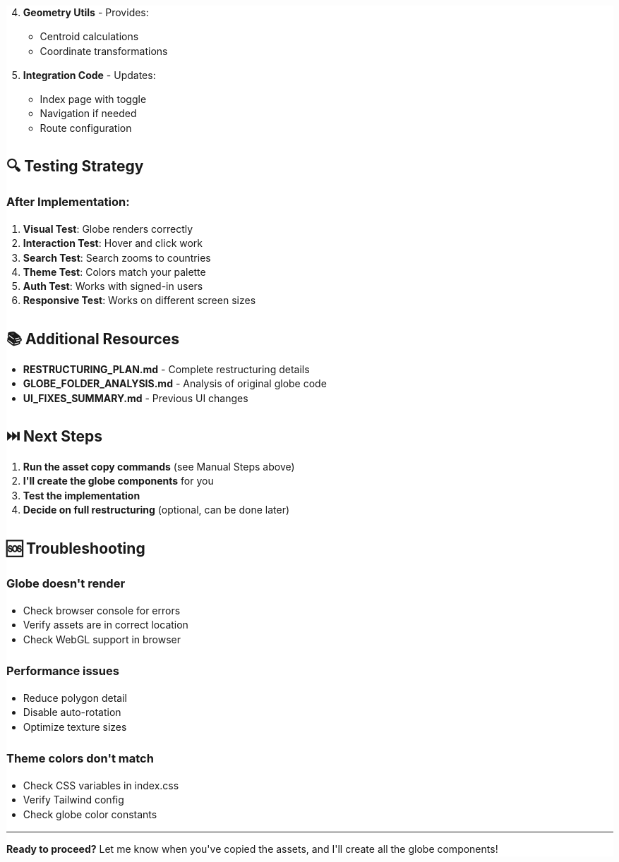 4. **Geometry Utils** - Provides:
   - Centroid calculations
   - Coordinate transformations

5. **Integration Code** - Updates:
   - Index page with toggle
   - Navigation if needed
   - Route configuration

## 🔍 Testing Strategy

### After Implementation:
1. **Visual Test**: Globe renders correctly
2. **Interaction Test**: Hover and click work
3. **Search Test**: Search zooms to countries
4. **Theme Test**: Colors match your palette
5. **Auth Test**: Works with signed-in users
6. **Responsive Test**: Works on different screen sizes

## 📚 Additional Resources

- **RESTRUCTURING_PLAN.md** - Complete restructuring details
- **GLOBE_FOLDER_ANALYSIS.md** - Analysis of original globe code
- **UI_FIXES_SUMMARY.md** - Previous UI changes

## ⏭️ Next Steps

1. **Run the asset copy commands** (see Manual Steps above)
2. **I'll create the globe components** for you
3. **Test the implementation**
4. **Decide on full restructuring** (optional, can be done later)

## 🆘 Troubleshooting

### Globe doesn't render
- Check browser console for errors
- Verify assets are in correct location
- Check WebGL support in browser

### Performance issues
- Reduce polygon detail
- Disable auto-rotation
- Optimize texture sizes

### Theme colors don't match
- Check CSS variables in index.css
- Verify Tailwind config
- Check globe color constants

---

**Ready to proceed?** Let me know when you've copied the assets, and I'll create all the globe components!
